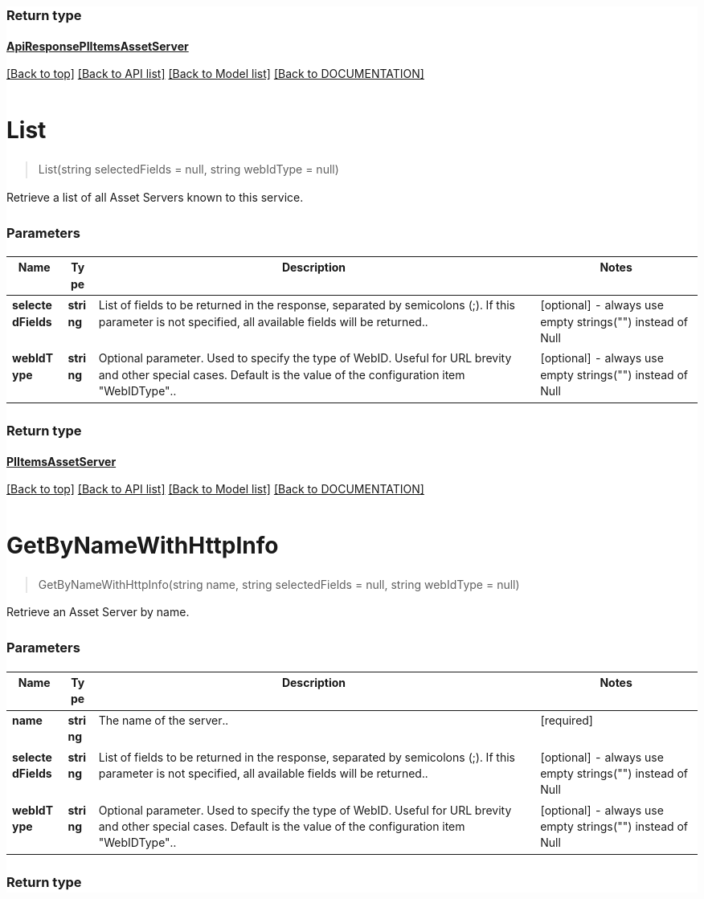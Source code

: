 
### Return type

[**ApiResponsePIItemsAssetServer**](../Response/ApiResponsePIItemsAssetServer.md)

[[Back to top]](#) [[Back to API list]](../../DOCUMENTATION.md#documentation-for-api-endpoints) [[Back to Model list]](../../DOCUMENTATION.md#documentation-for-models) [[Back to DOCUMENTATION]](../../DOCUMENTATION.md)

# **List**
> List(string selectedFields = null, string webIdType = null)

Retrieve a list of all Asset Servers known to this service.

### Parameters

Name | Type | Description | Notes
------------- | ------------- | ------------- | -------------
 **selectedFields** | **string**| List of fields to be returned in the response, separated by semicolons (;). If this parameter is not specified, all available fields will be returned.. | [optional] - always use empty strings("") instead of Null
 **webIdType** | **string**| Optional parameter. Used to specify the type of WebID. Useful for URL brevity and other special cases. Default is the value of the configuration item "WebIDType".. | [optional] - always use empty strings("") instead of Null


### Return type

[**PIItemsAssetServer**](../Model/PIItemsAssetServer.md)

[[Back to top]](#) [[Back to API list]](../../DOCUMENTATION.md#documentation-for-api-endpoints) [[Back to Model list]](../../DOCUMENTATION.md#documentation-for-models) [[Back to DOCUMENTATION]](../../DOCUMENTATION.md)

# **GetByNameWithHttpInfo**
> GetByNameWithHttpInfo(string name, string selectedFields = null, string webIdType = null)

Retrieve an Asset Server by name.

### Parameters

Name | Type | Description | Notes
------------- | ------------- | ------------- | -------------
 **name** | **string**| The name of the server.. | [required]
 **selectedFields** | **string**| List of fields to be returned in the response, separated by semicolons (;). If this parameter is not specified, all available fields will be returned.. | [optional] - always use empty strings("") instead of Null
 **webIdType** | **string**| Optional parameter. Used to specify the type of WebID. Useful for URL brevity and other special cases. Default is the value of the configuration item "WebIDType".. | [optional] - always use empty strings("") instead of Null


### Return type
